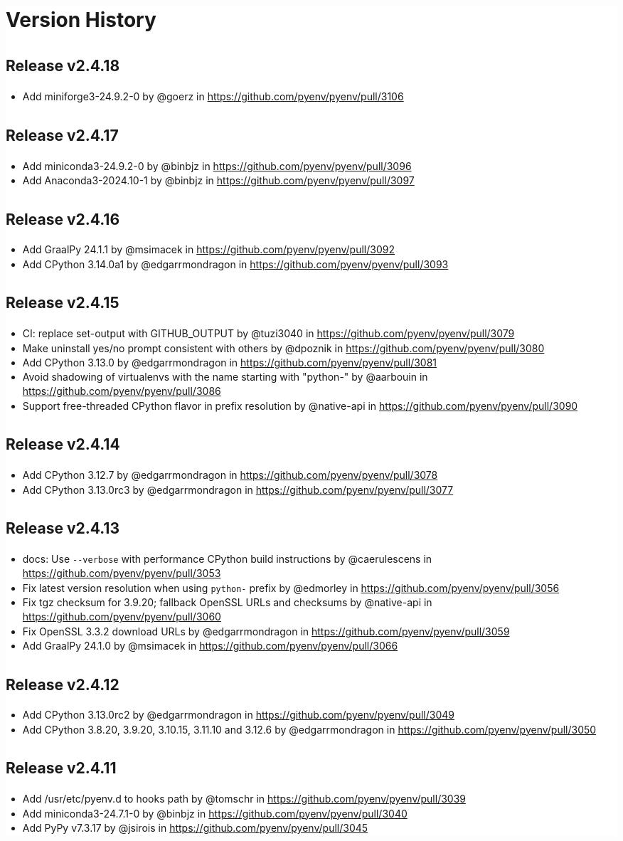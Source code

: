# Version History

## Release v2.4.18
* Add miniforge3-24.9.2-0 by @goerz in https://github.com/pyenv/pyenv/pull/3106

## Release v2.4.17
* Add miniconda3-24.9.2-0 by @binbjz in https://github.com/pyenv/pyenv/pull/3096
* Add Anaconda3-2024.10-1 by @binbjz in https://github.com/pyenv/pyenv/pull/3097

## Release v2.4.16
* Add GraalPy 24.1.1 by @msimacek in https://github.com/pyenv/pyenv/pull/3092
* Add CPython 3.14.0a1 by @edgarrmondragon in https://github.com/pyenv/pyenv/pull/3093

## Release v2.4.15
* CI: replace set-output with GITHUB_OUTPUT by @tuzi3040 in https://github.com/pyenv/pyenv/pull/3079
* Make uninstall yes/no prompt consistent with others by @dpoznik in https://github.com/pyenv/pyenv/pull/3080
* Add CPython 3.13.0 by @edgarrmondragon in https://github.com/pyenv/pyenv/pull/3081
* Avoid shadowing of virtualenvs with the name starting with "python-" by @aarbouin in https://github.com/pyenv/pyenv/pull/3086
* Support free-threaded CPython flavor in prefix resolution by @native-api in https://github.com/pyenv/pyenv/pull/3090

## Release v2.4.14
* Add CPython 3.12.7 by @edgarrmondragon in https://github.com/pyenv/pyenv/pull/3078
* Add CPython 3.13.0rc3 by @edgarrmondragon in https://github.com/pyenv/pyenv/pull/3077

## Release v2.4.13
* docs: Use `--verbose` with performance CPython build instructions by @caerulescens in https://github.com/pyenv/pyenv/pull/3053
* Fix latest version resolution when using `python-` prefix by @edmorley in https://github.com/pyenv/pyenv/pull/3056
* Fix tgz checksum for 3.9.20; fallback OpenSSL URLs and checksums by @native-api in https://github.com/pyenv/pyenv/pull/3060
* Fix OpenSSL 3.3.2 download URLs by @edgarrmondragon in https://github.com/pyenv/pyenv/pull/3059
* Add GraalPy 24.1.0 by @msimacek in https://github.com/pyenv/pyenv/pull/3066

## Release v2.4.12
* Add CPython 3.13.0rc2 by @edgarrmondragon in https://github.com/pyenv/pyenv/pull/3049
* Add CPython 3.8.20, 3.9.20, 3.10.15, 3.11.10 and 3.12.6 by @edgarrmondragon in https://github.com/pyenv/pyenv/pull/3050

## Release v2.4.11
* Add /usr/etc/pyenv.d to hooks path by @tomschr in https://github.com/pyenv/pyenv/pull/3039
* Add miniconda3-24.7.1-0 by @binbjz in https://github.com/pyenv/pyenv/pull/3040
* Add PyPy v7.3.17 by @jsirois in https://github.com/pyenv/pyenv/pull/3045
